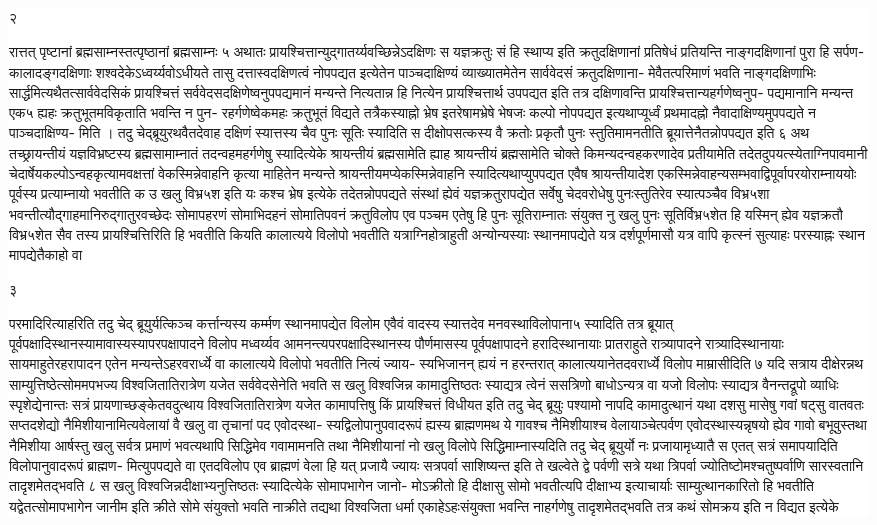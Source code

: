२

रात्तत् पृष्टानां ब्रह्मसाम्नस्तत्पृष्ठानां ब्रह्मसाम्नः  ५
अथातः प्रायश्चित्तान्युद्गातर्य्यवच्छिन्नेऽदक्षिणः स यज्ञक्रतुः सं हि स्थाप्य इति
क्रतुदक्षिणानां  प्रतिषेधं  प्रतियन्ति  नाङ्गदक्षिणानां  पुरा  हि  सर्पण-
कालादङ्गदक्षिणाः  शश्वदेकेऽध्वर्य्यवोऽधीयते  तासु  दत्तास्वदक्षिणत्वं
नोपपद्यत इत्येतेन पाञ्चदाक्षिण्यं व्याख्यातमेतेन सार्ववेदसं क्रतुदक्षिणाना-
मेवैतत्परिमाणं  भवति  नाङ्गदक्षिणाभिः  सार्द्धमित्यथैतत्सार्ववेदसिकं
प्रायश्चित्तं  सर्ववेदसदक्षिणेष्वनुपपद्यमानं  मन्यन्ते  नित्यतान्न  हि  नित्येन
प्रायश्चित्तार्थ  उपपद्यत  इति  तत्र  दक्षिणावन्ति  प्रायश्चित्तान्यहर्गणेष्वनुप-
पद्यमानानि  मन्यन्त  एक५ ह्यहः  क्रतुभूतमविकृताति  भवन्ति  न  पुन-
रहर्गणेष्वेकमहः क्रतुभूतं विद्यते तत्रैकस्याह्नो भ्रेष इतरेषामभ्रेषे भेषजः कल्पो
नोपपद्यत इत्यथाप्यूर्ध्वं प्रथमादह्नो नैवादाक्षिण्यमुपपद्यते न पाञ्चदाक्षिण्य-
मिति  ।  तदु चेद्ब्रूयुरथवैतदेवाह दक्षिणं स्यात्तस्य चैव पुनः सूतिः
स्यादिति  स  दीक्षोपसत्कस्य  वै  क्रतोः  प्रकृतौ  पुनः  स्तुतिमामनतीति
ब्रूयात्तेनैतन्नोपपद्यत इति  ६
अथ  तच्छ्रायन्तीयं  यज्ञविभ्रष्टस्य  ब्रह्मसामाम्नातं  तदन्वहमहर्गणेषु
स्यादित्येके  श्रायन्तीयं  ब्रह्मसामेति  ह्याह  श्रायन्तीयं  ब्रह्मसामेति  चोक्ते
किमन्यदन्वहकरणादेव  प्रतीयामेति  तदेतदुपयत्स्येताग्निपावमानी
चेदार्षेयकल्पोऽन्वहकृत्यामवक्षत्तां  वेकस्मिन्नेवाहनि  कृत्या  माहितेन
मन्यन्ते  श्रायन्तीयमप्येकस्मिन्नेवाहनि  स्यादित्यथाप्युपपद्यत  एवैष
श्रायन्तीयादेश  एकस्मिन्नेवाहन्यसम्भवाद्विपूर्वापरयोराम्नाययोः  पूर्वस्य
प्रत्याम्नायो  भवतीति  क  उ  खलु  विभ्र५श  इति  यः  कश्च  भ्रेष  इत्येके
तदेतन्नोपपद्यते संस्थां ह्येवं यज्ञक्रतुरापद्येत सर्वेषु चेदवरोधेषु पुनःस्तुतिरेव
स्यात्पञ्चैव  विभ्र५शा  भवन्तीत्यौद्गाहमानिरुद्गातुरवच्छेदः  सोमापहरणं
सोमाभिदहनं  सोमातिपवनं  क्रतुविलोप  एव  पञ्चम  एतेषु  हि  पुनः
सूतिराम्नातः संयुक्त नु खलु पुनः सूतिर्विभ्र५शेत हि यस्मिन् ह्येव यज्ञक्रतौ
विभ्र५शेत  सैव  तस्य  प्रायश्चित्तिरिति  हि  भवतीति  कियति  कालात्यये
विलोपो  भवतीति  यत्राग्निहोत्राहुती  अन्योन्यस्याः  स्थानमापद्येते  यत्र
दर्शपूर्णमासौ यत्र वापि कृत्स्नं सुत्याहः परस्याह्नः स्थान मापद्येतैकाहो वा

३

परमादिरित्याहरिति तदु चेद् ब्रूयुर्यत्किञ्च कर्त्तान्यस्य कर्म्मण स्थानमापद्येत
विलोम  एवैवं  वादस्य  स्यात्तदेव  मनवस्थाविलोपाना५ स्यादिति  तत्र
ब्रूयात्  पूर्वपक्षादिस्थानस्यामावास्यस्यापरपक्षापादने  विलोप  मध्वर्य्यव
आमनन्त्यपरपक्षादिस्थानस्य पौर्णमासस्य पूर्वपक्षापादने हरादिस्थानायाः
प्रातराहुते  रात्र्यापादने  रात्र्यादिस्थानायाः  सायमाहुतेरहरापादन  एतेन
मन्यन्तेऽहरवरार्ध्ये  वा  कालात्यये  विलोपो  भवतीति  नित्यं  ज्याय-
स्यभिजानन्  ह्ययं  न  हरन्तरात्  कालात्ययानेतदवरार्ध्ये  विलोप
माम्रासीदिति  ७
यदि सत्राय दीक्षेरन्नथ साम्युत्तिष्ठेत्सोममपभज्य विश्वजितातिरात्रेण यजेत
सर्ववेदसेनेति  भवति  स  खलु  विश्वजिन्न  कामादुत्तिष्ठतः  स्याद्यत्र  त्वेनं
ससत्रिणो  बाधोऽन्यत्र  वा  यजो  विलोपः  स्याद्यत्र  वैनन्तद्रूपो  व्याधिः
स्पृशेद्येनान्तः  सत्रं  प्रायणाच्छङ्केतवदुत्थाय  विश्वजितातिरात्रेण  यजेत
कामापत्तिषु किं प्रायश्चित्तं विधीयत इति तदु चेद् ब्रूयुः पश्यामो नापदि
कामादुत्थानं  यथा  दशसु  मासेषु  गवां  षट्सु  वातवतः  सप्तदशेद्यो
नैमिशीयानामित्यवेलायां  वै  खलु  वा  तृचानां  पद  एवोदस्था-
स्यद्विलोपानुपवादरूपं  ह्यस्य  ब्राह्मणमथ  ये  गावश्च  नैमिशीयाश्च
वेलायाञ्चेत्पर्वण  एवोदस्थास्यन्नृषयो  ह्येव  गावो  बभूवुस्तथा  नैमिशीया
आर्षस्तु  खलु  सर्वत्र  प्रमाणं  भवत्यथापि  सिद्धिमेव  गवामामनति  तथा
नैमिशीयानां नो खलु विलोपे सिद्धिमाम्नास्यदिति तदु चेद् ब्रूयुर्यो नः
प्रजायामृध्यातै स एतत् सत्रं समापयादिति विलोपानुवादरूपं ब्राह्मण-
मित्युपपद्यते वा एतदविलोप एव ब्राह्मणं वेला हि यत् प्रजायै ज्यायः
सत्रपर्वा  साशिष्यन्त  इति  ते  खल्वेते  द्वे  पर्वणी  सत्रे  यथा  त्रिपर्वा
ज्योतिष्टोमश्चतुष्पर्वाणि सारस्वतानि तादृशमेतद्भवति  ८
स  खलु  विश्वजिन्नदीक्षाभ्यनुत्तिष्ठतः  स्यादित्येके  सोमापभागेन  जानो-
मोऽक्रीतो  हि  दीक्षासु  सोमो  भवतीत्यपि  दीक्षाभ्य  इत्याचार्याः
साम्युत्थानकारितो हि भवतीति यद्वेतत्सोमापभागेन जानीम इति क्रीते सोमे
संयुक्तो भवति नाक्रीते तद्यथा विश्वजिता धर्मा एकाहेऽहःसंयुक्ता भवन्ति
नाहर्गणेषु  तादृशमेतद्भवति  तत्र  कथं  सोमक्रय  इति  न  विद्यत  इत्येके
